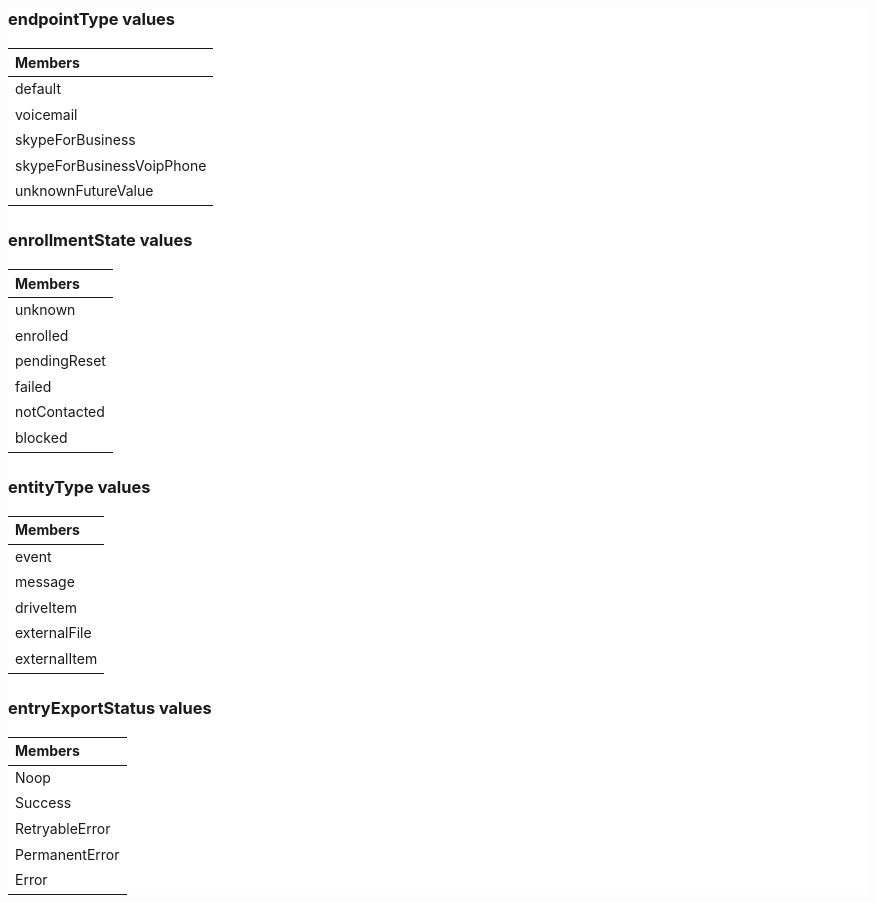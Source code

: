 ### endpointType values 



|Members|
|:---|
|default|
|voicemail|
|skypeForBusiness|
|skypeForBusinessVoipPhone|
|unknownFutureValue|

### enrollmentState values 



|Members|
|:---|
|unknown|
|enrolled|
|pendingReset|
|failed|
|notContacted|
|blocked|

### entityType values 



|Members|
|:---|
|event|
|message|
|driveItem|
|externalFile|
|externalItem|

### entryExportStatus values 



|Members|
|:---|
|Noop|
|Success|
|RetryableError|
|PermanentError|
|Error|
